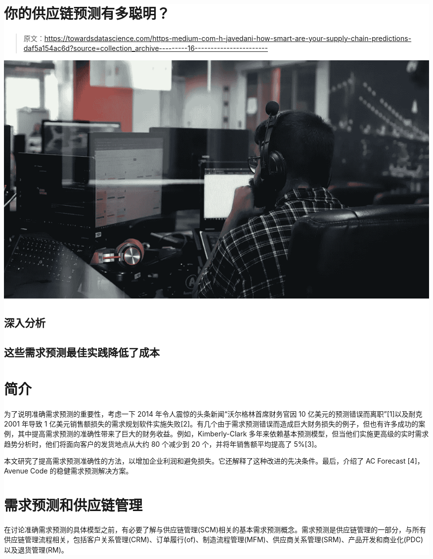 # 你的供应链预测有多聪明？

> 原文：<https://towardsdatascience.com/https-medium-com-h-javedani-how-smart-are-your-supply-chain-predictions-daf5a154ac6d?source=collection_archive---------16----------------------->

![](img/448cb35b4728f333795892a7cbf18d8f.png)

## 深入分析

## 这些需求预测最佳实践降低了成本

# **简介**

为了说明准确需求预测的重要性，考虑一下 2014 年令人震惊的头条新闻“沃尔格林首席财务官因 10 亿美元的预测错误而离职”[1]以及耐克 2001 年导致 1 亿美元销售额损失的需求规划软件实施失败[2]。有几个由于需求预测错误而造成巨大财务损失的例子，但也有许多成功的案例，其中提高需求预测的准确性带来了巨大的财务收益。例如，Kimberly-Clark 多年来依赖基本预测模型，但当他们实施更高级的实时需求趋势分析时，他们将面向客户的发货地点从大约 80 个减少到 20 个，并将年销售额平均提高了 5%[3]。

本文研究了提高需求预测准确性的方法，以增加企业利润和避免损失。它还解释了这种改进的先决条件。最后，介绍了 AC Forecast [4]，Avenue Code 的稳健需求预测解决方案。

# **需求预测和供应链管理**

在讨论准确需求预测的具体模型之前，有必要了解与供应链管理(SCM)相关的基本需求预测概念。需求预测是供应链管理的一部分，与所有供应链管理流程相关，包括客户关系管理(CRM)、订单履行(of)、制造流程管理(MFM)、供应商关系管理(SRM)、产品开发和商业化(PDC)以及退货管理(RM)。
